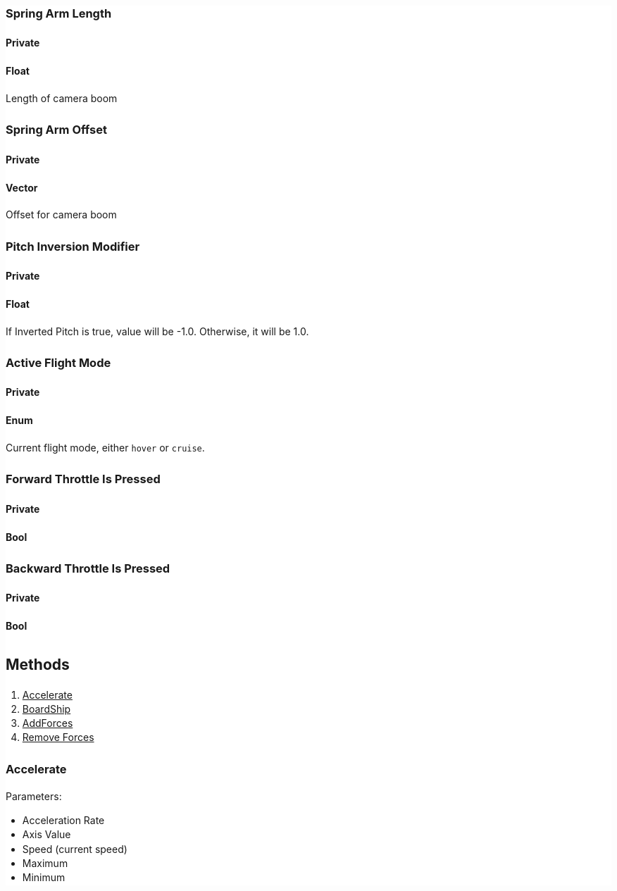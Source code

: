 ### Spring Arm Length
#### Private
#### Float

Length of camera boom

### Spring Arm Offset
#### Private
#### Vector

Offset for camera boom

### Pitch Inversion Modifier
#### Private
#### Float

If Inverted Pitch is true, value will be -1.0. Otherwise, it will be 1.0.

### Active Flight Mode
#### Private
#### Enum

Current flight mode, either `hover` or `cruise`.

### Forward Throttle Is Pressed
#### Private
#### Bool

### Backward Throttle Is Pressed
#### Private
#### Bool

## Methods

1. [Accelerate](###accelerate)
2. [BoardShip](###board-ship)
3. [AddForces](###addforces)
4. [Remove Forces](###removeforces)

### Accelerate

Parameters:
- Acceleration Rate
- Axis Value
- Speed (current speed)
- Maximum
- Minimum
